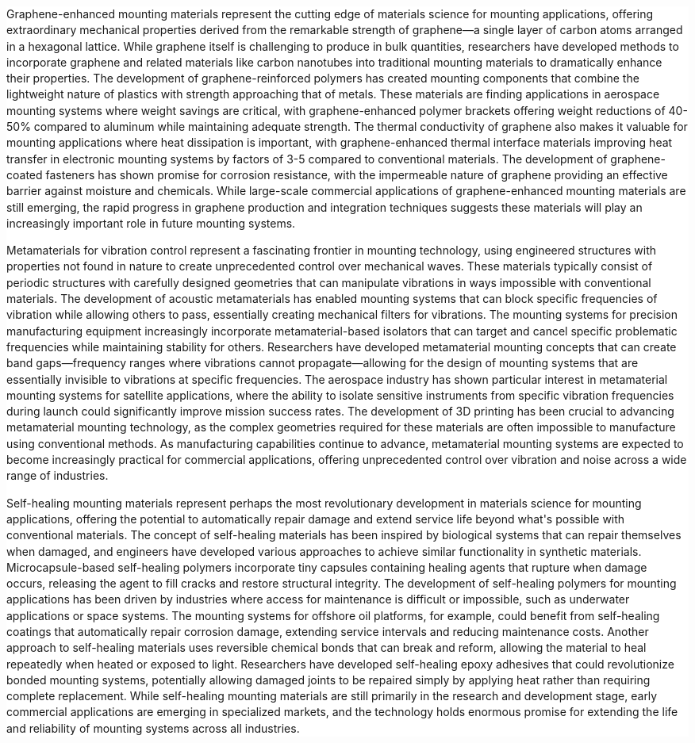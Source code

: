 Graphene-enhanced mounting materials represent the cutting edge of materials science for mounting applications, offering extraordinary mechanical properties derived from the remarkable strength of graphene—a single layer of carbon atoms arranged in a hexagonal lattice. While graphene itself is challenging to produce in bulk quantities, researchers have developed methods to incorporate graphene and related materials like carbon nanotubes into traditional mounting materials to dramatically enhance their properties. The development of graphene-reinforced polymers has created mounting components that combine the lightweight nature of plastics with strength approaching that of metals. These materials are finding applications in aerospace mounting systems where weight savings are critical, with graphene-enhanced polymer brackets offering weight reductions of 40-50% compared to aluminum while maintaining adequate strength. The thermal conductivity of graphene also makes it valuable for mounting applications where heat dissipation is important, with graphene-enhanced thermal interface materials improving heat transfer in electronic mounting systems by factors of 3-5 compared to conventional materials. The development of graphene-coated fasteners has shown promise for corrosion resistance, with the impermeable nature of graphene providing an effective barrier against moisture and chemicals. While large-scale commercial applications of graphene-enhanced mounting materials are still emerging, the rapid progress in graphene production and integration techniques suggests these materials will play an increasingly important role in future mounting systems.

Metamaterials for vibration control represent a fascinating frontier in mounting technology, using engineered structures with properties not found in nature to create unprecedented control over mechanical waves. These materials typically consist of periodic structures with carefully designed geometries that can manipulate vibrations in ways impossible with conventional materials. The development of acoustic metamaterials has enabled mounting systems that can block specific frequencies of vibration while allowing others to pass, essentially creating mechanical filters for vibrations. The mounting systems for precision manufacturing equipment increasingly incorporate metamaterial-based isolators that can target and cancel specific problematic frequencies while maintaining stability for others. Researchers have developed metamaterial mounting concepts that can create band gaps—frequency ranges where vibrations cannot propagate—allowing for the design of mounting systems that are essentially invisible to vibrations at specific frequencies. The aerospace industry has shown particular interest in metamaterial mounting systems for satellite applications, where the ability to isolate sensitive instruments from specific vibration frequencies during launch could significantly improve mission success rates. The development of 3D printing has been crucial to advancing metamaterial mounting technology, as the complex geometries required for these materials are often impossible to manufacture using conventional methods. As manufacturing capabilities continue to advance, metamaterial mounting systems are expected to become increasingly practical for commercial applications, offering unprecedented control over vibration and noise across a wide range of industries.

Self-healing mounting materials represent perhaps the most revolutionary development in materials science for mounting applications, offering the potential to automatically repair damage and extend service life beyond what's possible with conventional materials. The concept of self-healing materials has been inspired by biological systems that can repair themselves when damaged, and engineers have developed various approaches to achieve similar functionality in synthetic materials. Microcapsule-based self-healing polymers incorporate tiny capsules containing healing agents that rupture when damage occurs, releasing the agent to fill cracks and restore structural integrity. The development of self-healing polymers for mounting applications has been driven by industries where access for maintenance is difficult or impossible, such as underwater applications or space systems. The mounting systems for offshore oil platforms, for example, could benefit from self-healing coatings that automatically repair corrosion damage, extending service intervals and reducing maintenance costs. Another approach to self-healing materials uses reversible chemical bonds that can break and reform, allowing the material to heal repeatedly when heated or exposed to light. Researchers have developed self-healing epoxy adhesives that could revolutionize bonded mounting systems, potentially allowing damaged joints to be repaired simply by applying heat rather than requiring complete replacement. While self-healing mounting materials are still primarily in the research and development stage, early commercial applications are emerging in specialized markets, and the technology holds enormous promise for extending the life and reliability of mounting systems across all industries.
